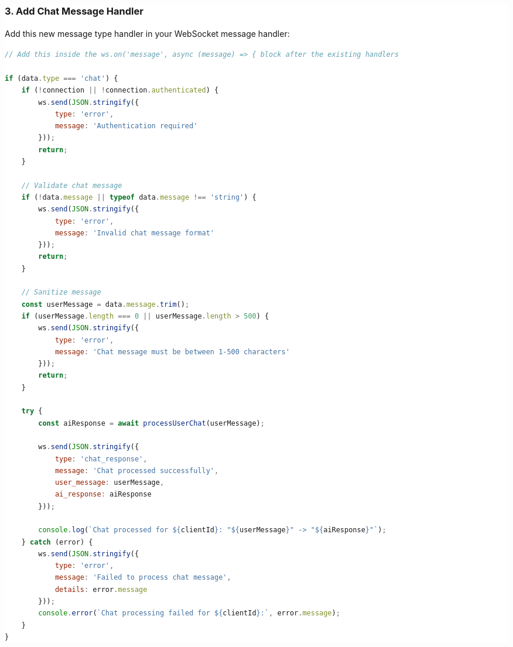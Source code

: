 ### 3. Add Chat Message Handler

Add this new message type handler in your WebSocket message handler:

```javascript
// Add this inside the ws.on('message', async (message) => { block after the existing handlers

if (data.type === 'chat') {
    if (!connection || !connection.authenticated) {
        ws.send(JSON.stringify({
            type: 'error',
            message: 'Authentication required'
        }));
        return;
    }
    
    // Validate chat message
    if (!data.message || typeof data.message !== 'string') {
        ws.send(JSON.stringify({
            type: 'error',
            message: 'Invalid chat message format'
        }));
        return;
    }
    
    // Sanitize message
    const userMessage = data.message.trim();
    if (userMessage.length === 0 || userMessage.length > 500) {
        ws.send(JSON.stringify({
            type: 'error',
            message: 'Chat message must be between 1-500 characters'
        }));
        return;
    }
    
    try {
        const aiResponse = await processUserChat(userMessage);
        
        ws.send(JSON.stringify({
            type: 'chat_response',
            message: 'Chat processed successfully',
            user_message: userMessage,
            ai_response: aiResponse
        }));
        
        console.log(`Chat processed for ${clientId}: "${userMessage}" -> "${aiResponse}"`);
    } catch (error) {
        ws.send(JSON.stringify({
            type: 'error',
            message: 'Failed to process chat message',
            details: error.message
        }));
        console.error(`Chat processing failed for ${clientId}:`, error.message);
    }
}
```
